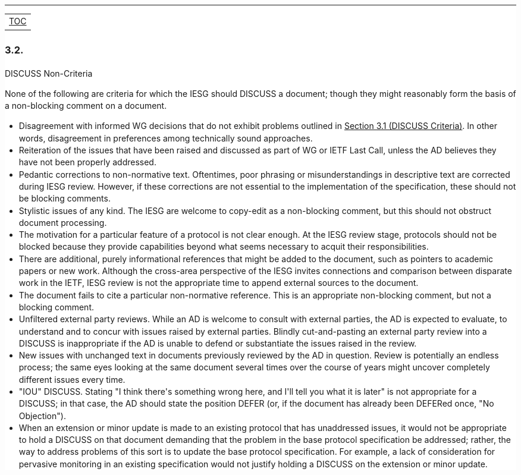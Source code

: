   



---



|  |
| --- |
| [TOC](#toc) |


### 3.2. 
 DISCUSS Non-Criteria

 None of the following are criteria for which the IESG should DISCUSS a document; though they might reasonably form the basis of a non-blocking comment on a document. 

* Disagreement with informed WG decisions that do not exhibit problems outlined in [Section 3.1 (DISCUSS Criteria)](#stand-disc). In other words, disagreement in preferences among technically sound approaches.
* Reiteration of the issues that have been raised and discussed as part of WG or IETF Last Call, unless the AD believes they have not been properly addressed.
* Pedantic corrections to non-normative text. Oftentimes, poor phrasing or misunderstandings in descriptive text are corrected during IESG review. However, if these corrections are not essential to the implementation of the specification, these should not be blocking comments.
* Stylistic issues of any kind. The IESG are welcome to copy-edit as a non-blocking comment, but this should not obstruct document processing.
* The motivation for a particular feature of a protocol is not clear enough. At the IESG review stage, protocols should not be blocked because they provide capabilities beyond what seems necessary to acquit their responsibilities.
* There are additional, purely informational references that might be added to the document, such as pointers to academic papers or new work. Although the cross-area perspective of the IESG invites connections and comparison between disparate work in the IETF, IESG review is not the appropriate time to append external sources to the document.
* The document fails to cite a particular non-normative reference. This is an appropriate non-blocking comment, but not a blocking comment.
* Unfiltered external party reviews. While an AD is welcome to consult with external parties, the AD is expected to evaluate, to understand and to concur with issues raised by external parties. Blindly cut-and-pasting an external party review into a DISCUSS is inappropriate if the AD is unable to defend or substantiate the issues raised in the review.
* New issues with unchanged text in documents previously reviewed by the AD in question. Review is potentially an endless process; the same eyes looking at the same document several times over the course of years might uncover completely different issues every time.
* "IOU" DISCUSS. Stating "I think there's something wrong here, and I'll tell you what it is later" is not appropriate for a DISCUSS; in that case, the AD should state the position DEFER (or, if the document has already been DEFERed once, "No Objection").
* When an extension or minor update is made to an existing protocol that has unaddressed issues, it would not be appropriate to hold a DISCUSS on that document demanding that the problem in the base protocol specification be addressed; rather, the way to address problems of this sort is to update the base protocol specification. For example, a lack of consideration for pervasive monitoring in an existing specification would not justify holding a DISCUSS on the extension or minor update.

  